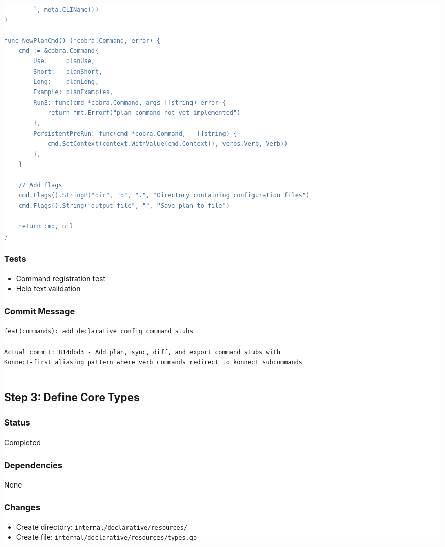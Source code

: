 ```go
        `, meta.CLIName)))
)

func NewPlanCmd() (*cobra.Command, error) {
    cmd := &cobra.Command{
        Use:     planUse,
        Short:   planShort,
        Long:    planLong,
        Example: planExamples,
        RunE: func(cmd *cobra.Command, args []string) error {
            return fmt.Errorf("plan command not yet implemented")
        },
        PersistentPreRun: func(cmd *cobra.Command, _ []string) {
            cmd.SetContext(context.WithValue(cmd.Context(), verbs.Verb, Verb))
        },
    }
    
    // Add flags
    cmd.Flags().StringP("dir", "d", ".", "Directory containing configuration files")
    cmd.Flags().String("output-file", "", "Save plan to file")
    
    return cmd, nil
}
```

### Tests
- Command registration test
- Help text validation

### Commit Message
```
feat(commands): add declarative config command stubs

Actual commit: 814dbd3 - Add plan, sync, diff, and export command stubs with
Konnect-first aliasing pattern where verb commands redirect to konnect subcommands
```

---

## Step 3: Define Core Types

### Status
Completed

### Dependencies
None

### Changes
- Create directory: `internal/declarative/resources/`
- Create file: `internal/declarative/resources/types.go`
